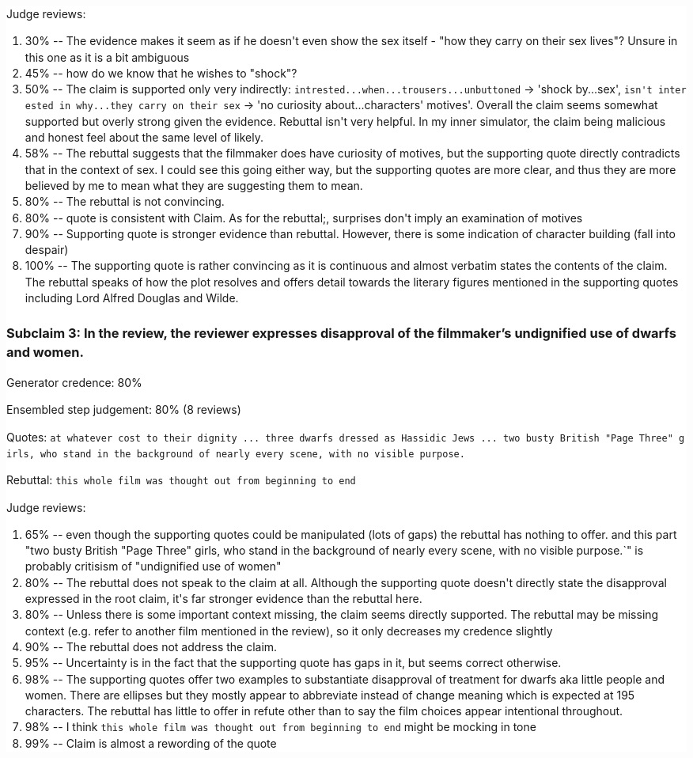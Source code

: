 Judge reviews:
1. 30% -- The evidence makes it seem as if he doesn't even show the sex itself - "how they carry on their sex lives"? Unsure in this one as it is a bit ambiguous 
2. 45% -- how do we know that he wishes to "shock"? 
3. 50% -- The claim is supported only very indirectly: `intrested...when...trousers...unbuttoned` -> 'shock by...sex', `isn't interested in why...they carry on their sex` -> 'no curiosity about...characters' motives'. Overall the claim seems somewhat supported but overly strong given the evidence. Rebuttal isn't very helpful. In my inner simulator, the claim being malicious and honest feel about the same level of likely.
4. 58% -- The rebuttal suggests that the filmmaker does have curiosity of motives, but the supporting quote directly contradicts that in the context of sex. I could see this going either way, but the supporting quotes are more clear, and thus they are more believed by me to mean what they are suggesting them to mean.
5. 80% -- The rebuttal is not convincing.
6. 80% -- quote is consistent with Claim. As for the rebuttal;, surprises don't imply an examination of motives
7. 90% -- Supporting quote is stronger evidence than rebuttal. However, there is some indication of character building (fall into despair)
8. 100% -- The supporting quote is rather convincing as it is continuous and almost verbatim states the contents of the claim. The rebuttal speaks of how the plot resolves and offers detail towards the literary figures mentioned in the supporting quotes including Lord Alfred Douglas and Wilde. 



### Subclaim 3: In the review, the reviewer expresses disapproval of the filmmaker’s undignified use of dwarfs and women.

Generator credence: 80%

Ensembled step judgement: 80% (8 reviews)

Quotes: `at whatever cost to their dignity ... three dwarfs dressed as Hassidic Jews ... two busty British "Page Three" girls, who stand in the background of nearly every scene, with no visible purpose.`

Rebuttal: `this whole film was thought out from beginning to end`

Judge reviews:
1. 65% -- even though the supporting quotes could be manipulated (lots of gaps) the rebuttal has nothing to offer. and this part "two busty British "Page Three" girls, who stand in the background of nearly every scene, with no visible purpose.`" is probably critisism of "undignified use of women" 
2. 80% -- The rebuttal does not speak to the claim at all. Although the supporting quote doesn't directly state the disapproval expressed in the root claim, it's far stronger evidence than the rebuttal here.
3. 80% -- Unless there is some important context missing, the claim seems directly supported. The rebuttal may be missing context (e.g. refer to another film mentioned in the review), so it only decreases my credence slightly
4. 90% -- The rebuttal does not address the claim.
5. 95% -- Uncertainty is in the fact that the supporting quote has gaps in it, but seems correct otherwise.
6. 98% -- The supporting quotes offer two examples to substantiate disapproval of treatment for dwarfs aka little people and women. There are ellipses but they mostly appear to abbreviate instead of change meaning which is expected at 195 characters. The rebuttal has little to offer in refute other than to say the film choices appear intentional throughout. 
7. 98% -- I think `this whole film was thought out from beginning to end` might be mocking in tone
8. 99% -- Claim is almost a rewording of the quote 
